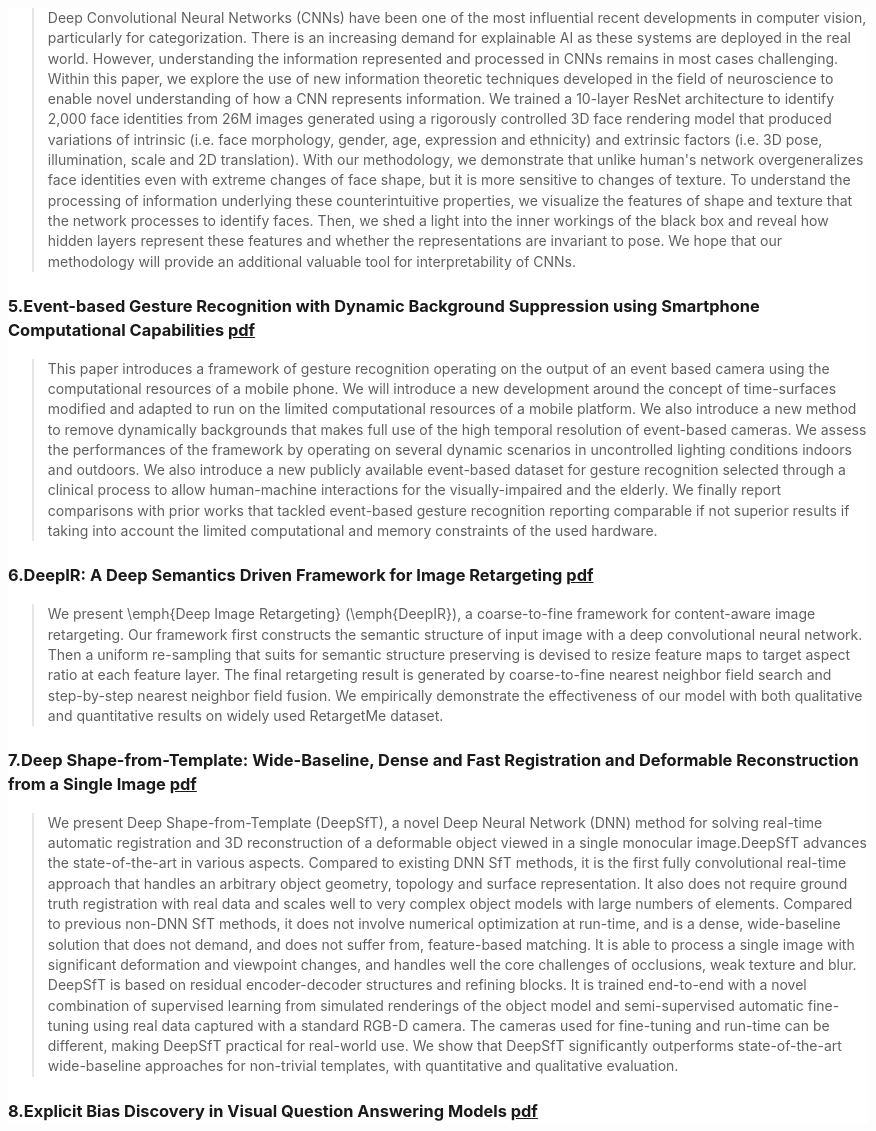 >  Deep Convolutional Neural Networks (CNNs) have been one of the most influential recent developments in computer vision, particularly for categorization. There is an increasing demand for explainable AI as these systems are deployed in the real world. However, understanding the information represented and processed in CNNs remains in most cases challenging. Within this paper, we explore the use of new information theoretic techniques developed in the field of neuroscience to enable novel understanding of how a CNN represents information. We trained a 10-layer ResNet architecture to identify 2,000 face identities from 26M images generated using a rigorously controlled 3D face rendering model that produced variations of intrinsic (i.e. face morphology, gender, age, expression and ethnicity) and extrinsic factors (i.e. 3D pose, illumination, scale and 2D translation). With our methodology, we demonstrate that unlike human&#39;s network overgeneralizes face identities even with extreme changes of face shape, but it is more sensitive to changes of texture. To understand the processing of information underlying these counterintuitive properties, we visualize the features of shape and texture that the network processes to identify faces. Then, we shed a light into the inner workings of the black box and reveal how hidden layers represent these features and whether the representations are invariant to pose. We hope that our methodology will provide an additional valuable tool for interpretability of CNNs. 
### 5.Event-based Gesture Recognition with Dynamic Background Suppression using Smartphone Computational Capabilities  [ pdf ](https://arxiv.org/pdf/1811.07802.pdf)
>  This paper introduces a framework of gesture recognition operating on the output of an event based camera using the computational resources of a mobile phone. We will introduce a new development around the concept of time-surfaces modified and adapted to run on the limited computational resources of a mobile platform. We also introduce a new method to remove dynamically backgrounds that makes full use of the high temporal resolution of event-based cameras. We assess the performances of the framework by operating on several dynamic scenarios in uncontrolled lighting conditions indoors and outdoors. We also introduce a new publicly available event-based dataset for gesture recognition selected through a clinical process to allow human-machine interactions for the visually-impaired and the elderly. We finally report comparisons with prior works that tackled event-based gesture recognition reporting comparable if not superior results if taking into account the limited computational and memory constraints of the used hardware. 
### 6.DeepIR: A Deep Semantics Driven Framework for Image Retargeting  [ pdf ](https://arxiv.org/pdf/1811.07793.pdf)
>  We present \emph{Deep Image Retargeting} (\emph{DeepIR}), a coarse-to-fine framework for content-aware image retargeting. Our framework first constructs the semantic structure of input image with a deep convolutional neural network. Then a uniform re-sampling that suits for semantic structure preserving is devised to resize feature maps to target aspect ratio at each feature layer. The final retargeting result is generated by coarse-to-fine nearest neighbor field search and step-by-step nearest neighbor field fusion. We empirically demonstrate the effectiveness of our model with both qualitative and quantitative results on widely used RetargetMe dataset. 
### 7.Deep Shape-from-Template: Wide-Baseline, Dense and Fast Registration and Deformable Reconstruction from a Single Image  [ pdf ](https://arxiv.org/pdf/1811.07791.pdf)
>  We present Deep Shape-from-Template (DeepSfT), a novel Deep Neural Network (DNN) method for solving real-time automatic registration and 3D reconstruction of a deformable object viewed in a single monocular image.DeepSfT advances the state-of-the-art in various aspects. Compared to existing DNN SfT methods, it is the first fully convolutional real-time approach that handles an arbitrary object geometry, topology and surface representation. It also does not require ground truth registration with real data and scales well to very complex object models with large numbers of elements. Compared to previous non-DNN SfT methods, it does not involve numerical optimization at run-time, and is a dense, wide-baseline solution that does not demand, and does not suffer from, feature-based matching. It is able to process a single image with significant deformation and viewpoint changes, and handles well the core challenges of occlusions, weak texture and blur. DeepSfT is based on residual encoder-decoder structures and refining blocks. It is trained end-to-end with a novel combination of supervised learning from simulated renderings of the object model and semi-supervised automatic fine-tuning using real data captured with a standard RGB-D camera. The cameras used for fine-tuning and run-time can be different, making DeepSfT practical for real-world use. We show that DeepSfT significantly outperforms state-of-the-art wide-baseline approaches for non-trivial templates, with quantitative and qualitative evaluation. 
### 8.Explicit Bias Discovery in Visual Question Answering Models  [ pdf ](https://arxiv.org/pdf/1811.07789.pdf)